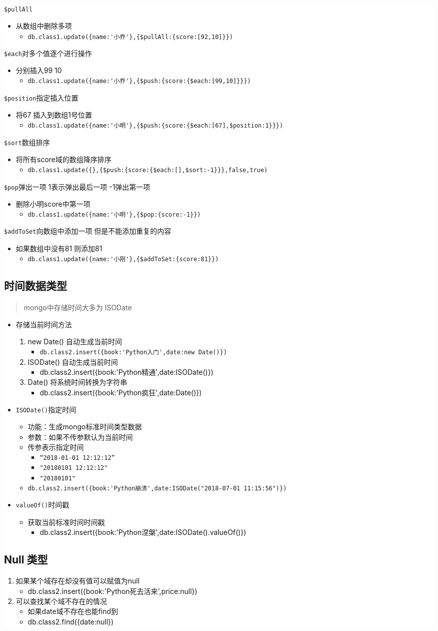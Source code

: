 `$pullAll`
- 从数组中删除多项
    - `db.class1.update({name:'小乔'},{$pullAll:{score:[92,10]}})`

`$each`对多个值逐个进行操作
- 分别插入99  10
    - `db.class1.update({name:'小乔'},{$push:{score:{$each:[99,10]}}})`

`$position`指定插入位置
- 将67 插入到数组1号位置
    - `db.class1.update({name:'小明'},{$push:{score:{$each:[67],$position:1}}})`

`$sort`数组排序
- 将所有score域的数组降序排序
    - `db.class1.update({},{$push:{score:{$each:[],$sort:-1}}},false,true)`

`$pop`弹出一项 1表示弹出最后一项  -1弹出第一项
- 删除小明score中第一项
    - `db.class1.update({name:'小明'},{$pop:{score:-1}})`

`$addToSet`向数组中添加一项 但是不能添加重复的内容
- 如果数组中没有81 则添加81
    - `db.class1.update({name:'小刚'},{$addToSet:{score:81}})`

## 时间数据类型

>mongo中存储时间大多为 ISODate

- 存储当前时间方法
   1. new Date()  自动生成当前时间
       - `db.class2.insert({book:'Python入门',date:new Date()})`
   2. ISODate()  自动生成当前时间
       - db.class2.insert({book:'Python精通',date:ISODate()})
   3. Date()   将系统时间转换为字符串
       - db.class2.insert({book:'Python疯狂',date:Date()})


- `ISODate()`指定时间
    - 功能：生成mongo标准时间类型数据
    - 参数：如果不传参默认为当前时间
    - 传参表示指定时间
        - `“2018-01-01 12:12:12”`
        - `"20180101 12:12:12"`
        - `"20180101"`
   - `db.class2.insert({book:'Python崩溃',date:ISODate("2018-07-01 11:15:56")})`


- `valueOf()`时间戳
    - 获取当前标准时间时间戳
        - db.class2.insert({book:'Python涅槃',date:ISODate().valueOf()})

## Null 类型
1.  如果某个域存在却没有值可以赋值为null 
    - db.class2.insert({book:'Python死去活来',price:null})
2. 可以查找某个域不存在的情况
    - 如果date域不存在也能find到
    - db.class2.find({date:null})
